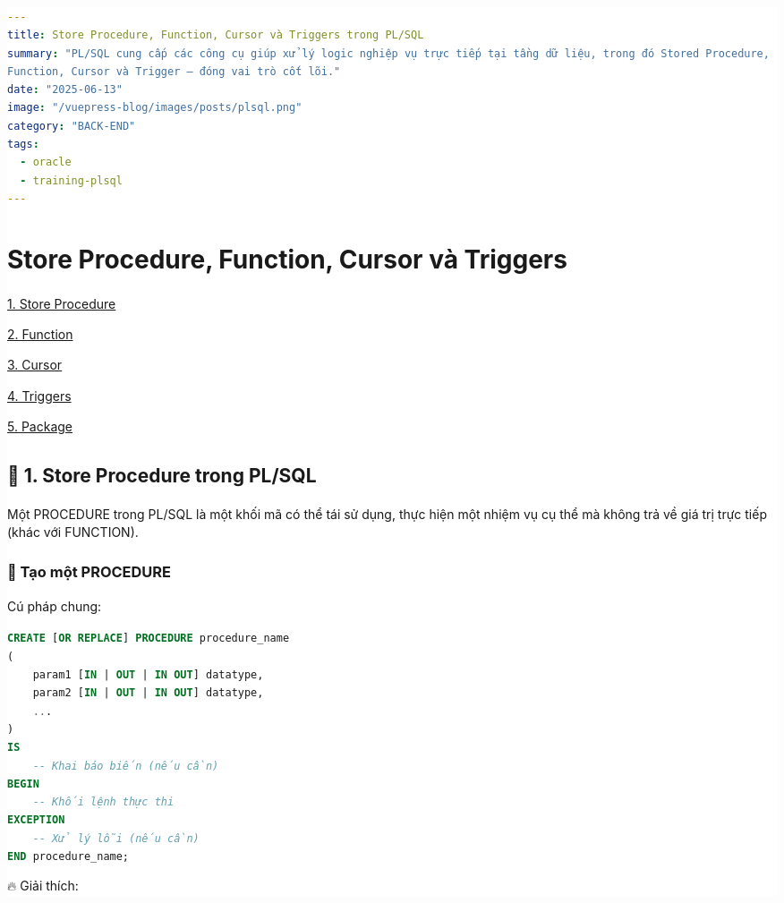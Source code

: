```yaml
---
title: Store Procedure, Function, Cursor và Triggers trong PL/SQL
summary: "PL/SQL cung cấp các công cụ giúp xử lý logic nghiệp vụ trực tiếp tại tầng dữ liệu, trong đó Stored Procedure, Function, Cursor và Trigger — đóng vai trò cốt lõi."
date: "2025-06-13"
image: "/vuepress-blog/images/posts/plsql.png"
category: "BACK-END"
tags:
  - oracle
  - training-plsql
---
```


# Store Procedure, Function, Cursor và Triggers

[1. Store Procedure](#1)

[2. Function](#2)

[3. Cursor](#3)

[4. Triggers](#4)

[5. Package](#5)

<a name="1"></a>

## 📌 1. Store Procedure trong PL/SQL

Một PROCEDURE trong PL/SQL là một khối mã có thể tái sử dụng, thực hiện một nhiệm vụ cụ thể mà không trả về giá trị trực tiếp (khác với FUNCTION).

### 🔹 Tạo một PROCEDURE

Cú pháp chung:

```sql
CREATE [OR REPLACE] PROCEDURE procedure_name
(
    param1 [IN | OUT | IN OUT] datatype,
    param2 [IN | OUT | IN OUT] datatype,
    ...
)
IS
    -- Khai báo biến (nếu cần)
BEGIN
    -- Khối lệnh thực thi
EXCEPTION
    -- Xử lý lỗi (nếu cần)
END procedure_name;
```

🔥 Giải thích:
